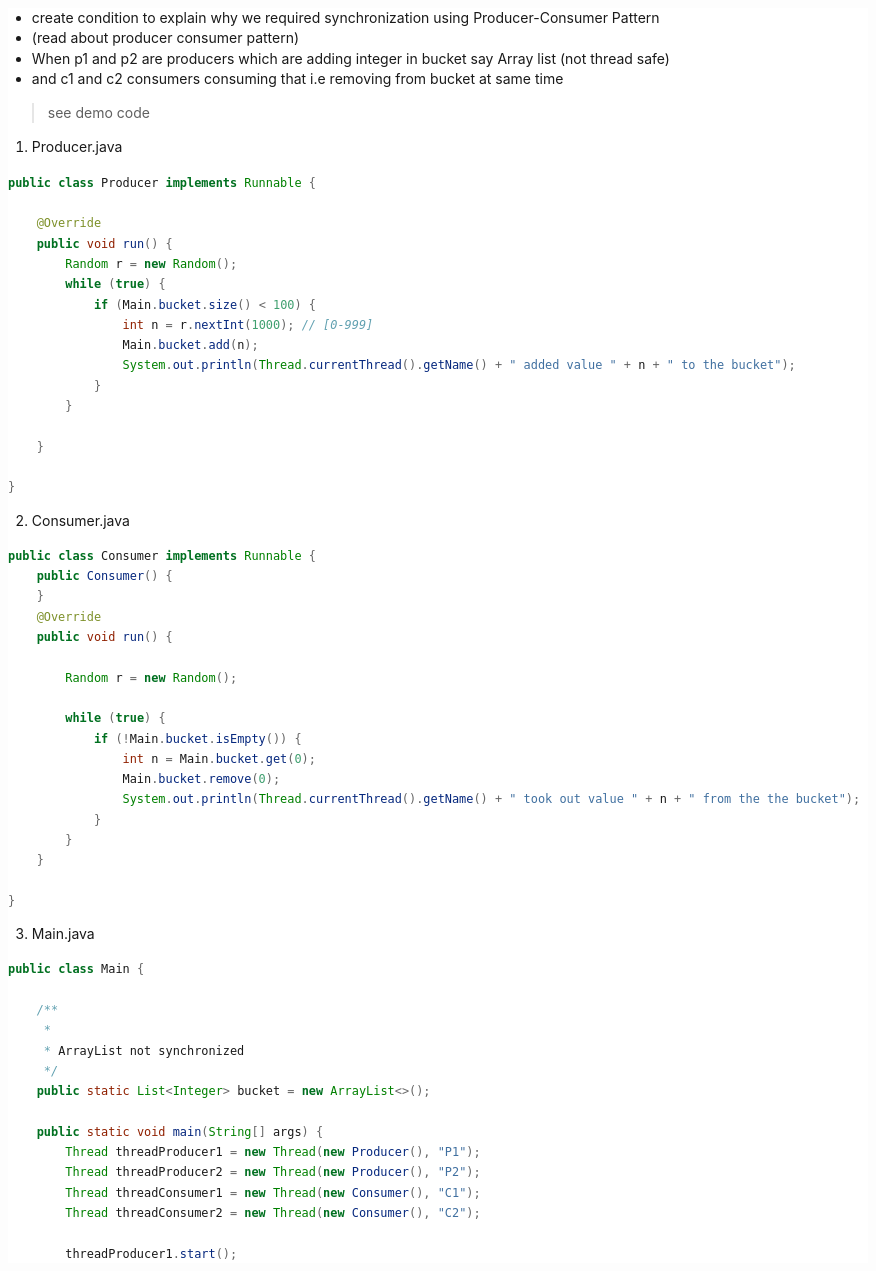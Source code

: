 - create condition to explain why we required synchronization using Producer-Consumer Pattern
- (read about producer consumer pattern)
- When p1 and p2 are producers which are adding integer in bucket say Array list (not thread safe) 
- and c1 and c2 consumers consuming that i.e removing from bucket at same time

> see demo code 
1. Producer.java
```java
public class Producer implements Runnable {

	@Override
	public void run() {
		Random r = new Random();
		while (true) {
			if (Main.bucket.size() < 100) {
				int n = r.nextInt(1000); // [0-999]
				Main.bucket.add(n);
				System.out.println(Thread.currentThread().getName() + " added value " + n + " to the bucket");
			}
		}

	}

}
```
2. Consumer.java
```java
public class Consumer implements Runnable {
	public Consumer() {
	}
	@Override
	public void run() {

		Random r = new Random();

		while (true) {
			if (!Main.bucket.isEmpty()) {
				int n = Main.bucket.get(0);
				Main.bucket.remove(0);
				System.out.println(Thread.currentThread().getName() + " took out value " + n + " from the the bucket");
			}
		}
	}

}
```
3. Main.java
```java
public class Main {

	/**
	 * 
	 * ArrayList not synchronized
	 */
	public static List<Integer> bucket = new ArrayList<>();

	public static void main(String[] args) {
		Thread threadProducer1 = new Thread(new Producer(), "P1");
		Thread threadProducer2 = new Thread(new Producer(), "P2");
		Thread threadConsumer1 = new Thread(new Consumer(), "C1");
		Thread threadConsumer2 = new Thread(new Consumer(), "C2");

		threadProducer1.start();
```